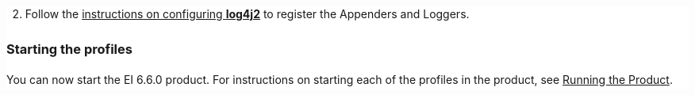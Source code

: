 2. Follow the [instructions on configuring **log4j2**](https://wso2docs.atlassian.net/wiki/spaces/EI660/pages/6521063/Configuring+Log4j2+Properties) to register the Appenders and Loggers.

### Starting the profiles

You can now start the EI 6.6.0 product. For instructions on starting each of the profiles in the product, see [Running the Product](https://wso2docs.atlassian.net/wiki/spaces/EI660/pages/6520949/Running+the+Product).
















